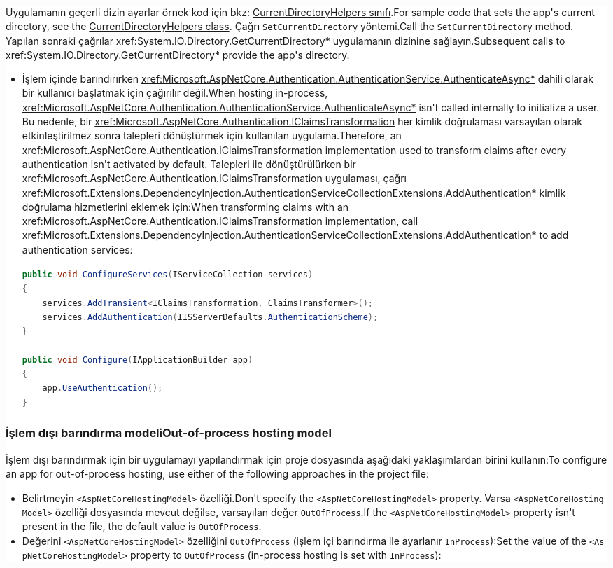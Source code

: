   <span data-ttu-id="f31d8-136">Uygulamanın geçerli dizin ayarlar örnek kod için bkz: [CurrentDirectoryHelpers sınıfı](https://github.com/aspnet/Docs/tree/master/aspnetcore/host-and-deploy/aspnet-core-module/samples_snapshot/2.x/CurrentDirectoryHelpers.cs).</span><span class="sxs-lookup"><span data-stu-id="f31d8-136">For sample code that sets the app's current directory, see the [CurrentDirectoryHelpers class](https://github.com/aspnet/Docs/tree/master/aspnetcore/host-and-deploy/aspnet-core-module/samples_snapshot/2.x/CurrentDirectoryHelpers.cs).</span></span> <span data-ttu-id="f31d8-137">Çağrı `SetCurrentDirectory` yöntemi.</span><span class="sxs-lookup"><span data-stu-id="f31d8-137">Call the `SetCurrentDirectory` method.</span></span> <span data-ttu-id="f31d8-138">Yapılan sonraki çağrılar <xref:System.IO.Directory.GetCurrentDirectory*> uygulamanın dizinine sağlayın.</span><span class="sxs-lookup"><span data-stu-id="f31d8-138">Subsequent calls to <xref:System.IO.Directory.GetCurrentDirectory*> provide the app's directory.</span></span>
  
* <span data-ttu-id="f31d8-139">İşlem içinde barındırırken <xref:Microsoft.AspNetCore.Authentication.AuthenticationService.AuthenticateAsync*> dahili olarak bir kullanıcı başlatmak için çağırılır değil.</span><span class="sxs-lookup"><span data-stu-id="f31d8-139">When hosting in-process, <xref:Microsoft.AspNetCore.Authentication.AuthenticationService.AuthenticateAsync*> isn't called internally to initialize a user.</span></span> <span data-ttu-id="f31d8-140">Bu nedenle, bir <xref:Microsoft.AspNetCore.Authentication.IClaimsTransformation> her kimlik doğrulaması varsayılan olarak etkinleştirilmez sonra talepleri dönüştürmek için kullanılan uygulama.</span><span class="sxs-lookup"><span data-stu-id="f31d8-140">Therefore, an <xref:Microsoft.AspNetCore.Authentication.IClaimsTransformation> implementation used to transform claims after every authentication isn't activated by default.</span></span> <span data-ttu-id="f31d8-141">Talepleri ile dönüştürülürken bir <xref:Microsoft.AspNetCore.Authentication.IClaimsTransformation> uygulaması, çağrı <xref:Microsoft.Extensions.DependencyInjection.AuthenticationServiceCollectionExtensions.AddAuthentication*> kimlik doğrulama hizmetlerini eklemek için:</span><span class="sxs-lookup"><span data-stu-id="f31d8-141">When transforming claims with an <xref:Microsoft.AspNetCore.Authentication.IClaimsTransformation> implementation, call <xref:Microsoft.Extensions.DependencyInjection.AuthenticationServiceCollectionExtensions.AddAuthentication*> to add authentication services:</span></span>

  ```csharp
  public void ConfigureServices(IServiceCollection services)
  {
      services.AddTransient<IClaimsTransformation, ClaimsTransformer>();
      services.AddAuthentication(IISServerDefaults.AuthenticationScheme);
  }
  
  public void Configure(IApplicationBuilder app)
  {
      app.UseAuthentication();
  }
  ```

### <a name="out-of-process-hosting-model"></a><span data-ttu-id="f31d8-142">İşlem dışı barındırma modeli</span><span class="sxs-lookup"><span data-stu-id="f31d8-142">Out-of-process hosting model</span></span>

<span data-ttu-id="f31d8-143">İşlem dışı barındırmak için bir uygulamayı yapılandırmak için proje dosyasında aşağıdaki yaklaşımlardan birini kullanın:</span><span class="sxs-lookup"><span data-stu-id="f31d8-143">To configure an app for out-of-process hosting, use either of the following approaches in the project file:</span></span>

* <span data-ttu-id="f31d8-144">Belirtmeyin `<AspNetCoreHostingModel>` özelliği.</span><span class="sxs-lookup"><span data-stu-id="f31d8-144">Don't specify the `<AspNetCoreHostingModel>` property.</span></span> <span data-ttu-id="f31d8-145">Varsa `<AspNetCoreHostingModel>` özelliği dosyasında mevcut değilse, varsayılan değer `OutOfProcess`.</span><span class="sxs-lookup"><span data-stu-id="f31d8-145">If the `<AspNetCoreHostingModel>` property isn't present in the file, the default value is `OutOfProcess`.</span></span>
* <span data-ttu-id="f31d8-146">Değerini `<AspNetCoreHostingModel>` özelliğini `OutOfProcess` (işlem içi barındırma ile ayarlanır `InProcess`):</span><span class="sxs-lookup"><span data-stu-id="f31d8-146">Set the value of the `<AspNetCoreHostingModel>` property to `OutOfProcess` (in-process hosting is set with `InProcess`):</span></span>
